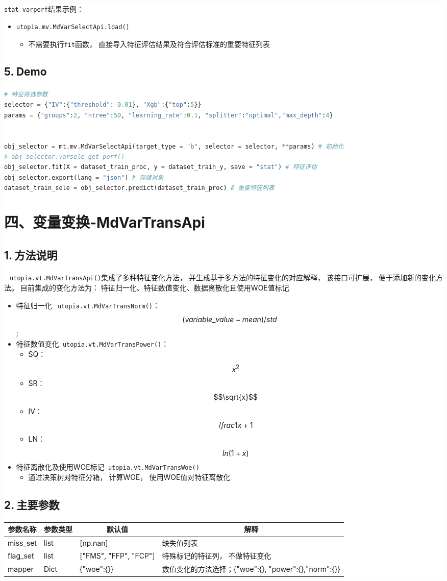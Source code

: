   ```stat_varperf```结果示例：
- ```utopia.mv.MdVarSelectApi.load()```  

  - 不需要执行```fit```函数， 直接导入特征评估结果及符合评估标准的重要特征列表



## 5. Demo

```python
# 特征筛选参数
selector = {"IV":{"threshold": 0.01}, "Xgb":{"top":5}}
params = {"groups":2, "ntree":50, "learning_rate":0.1, "splitter":"optimal","max_depth":4}


obj_selector = mt.mv.MdVarSelectApi(target_type = "b", selector = selector, **params) # 初始化
# obj_selector.varsele_get_perf()
obj_selector.fit(X = dataset_train_proc, y = dataset_train_y, save = "stat") # 特征评估
obj_selector.export(lang = "json") # 存储对象
dataset_train_sele = obj_selector.predict(dataset_train_proc) # 重要特征列表
```



# 四、变量变换-MdVarTransApi

## 1. 方法说明

​       ``` utopia.vt.MdVarTransApi()```集成了多种特征变化方法， 并生成基于多方法的特征变化的对应解释， 该接口可扩展， 便于添加新的变化方法。 目前集成的变化方法为： 特征归一化、特征数值变化、数据离散化且使用WOE值标记

 - 特征归一化 ``` utopia.vt.MdVarTransNorm()```：$$(variable\_value - mean)/std​$$ ; 
 - 特征数值变化``` utopia.vt.MdVarTransPower()```：
    - SQ： $$ x^2 ​$$
    - SR：$$\sqrt{x}​$$
    - IV：$$ /frac{1}{x+1}​$$
    - LN：$$ln(1+x)$$
 - 特征离散化及使用WOE标记``` utopia.vt.MdVarTransWoe()```
   - 通过决策树对特征分箱， 计算WOE， 使用WOE值对特征离散化



## 2. 主要参数

| 参数名称 | 参数类型 | 默认值                | 解释                                                 |
| -------- | -------- | --------------------- | ---------------------------------------------------- |
| miss_set | list     | [np.nan]              | 缺失值列表                                           |
| flag_set | list     | ["FMS", "FFP", "FCP"] | 特殊标记的特征列， 不做特征变化                      |
| mapper   | Dict     | {"woe":{}}            | 数值变化的方法选择；{"woe":{}, "power":{},"norm":{}} |

